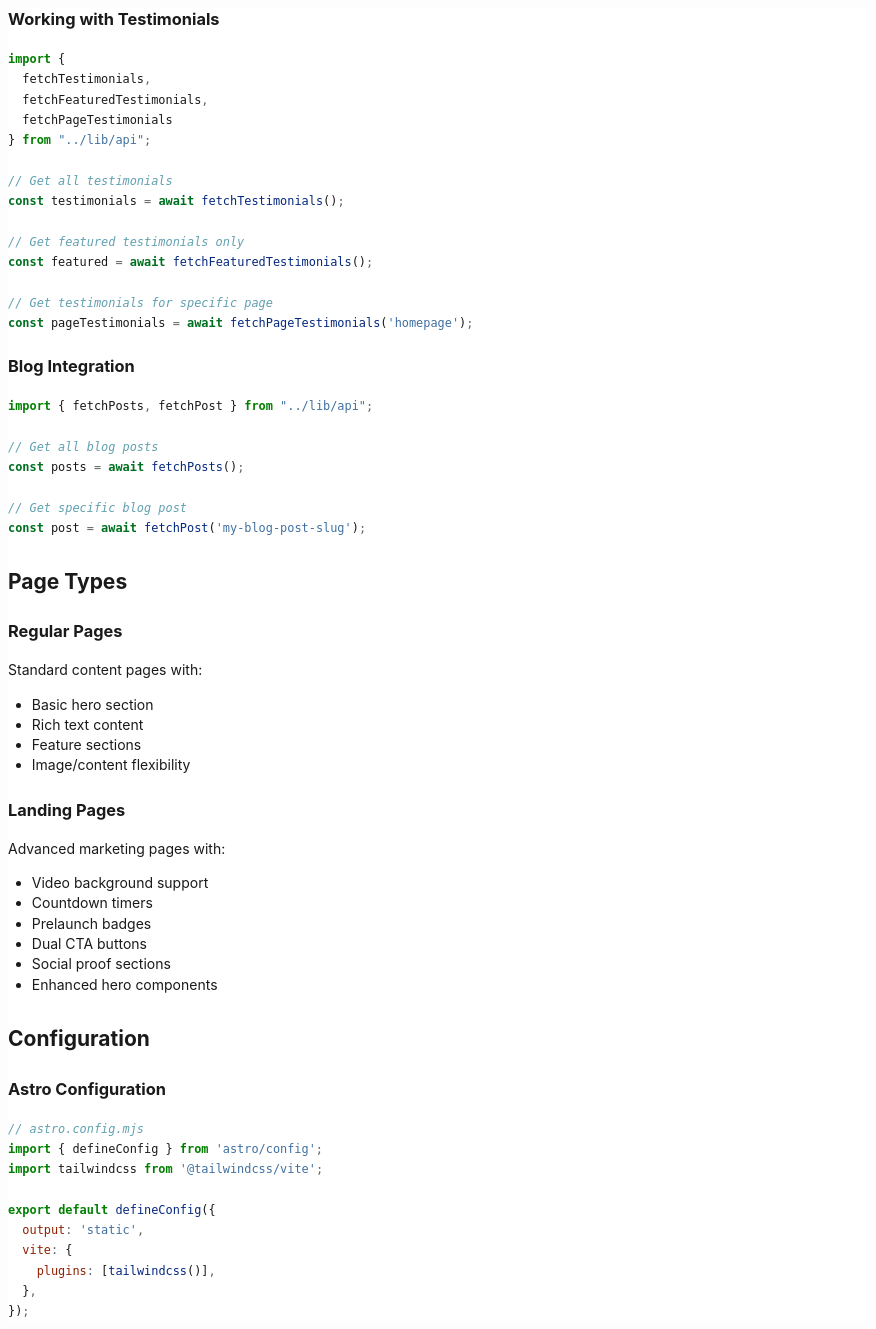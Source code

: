 ### Working with Testimonials
```typescript
import { 
  fetchTestimonials, 
  fetchFeaturedTestimonials,
  fetchPageTestimonials 
} from "../lib/api";

// Get all testimonials
const testimonials = await fetchTestimonials();

// Get featured testimonials only
const featured = await fetchFeaturedTestimonials();

// Get testimonials for specific page
const pageTestimonials = await fetchPageTestimonials('homepage');
```

### Blog Integration
```typescript
import { fetchPosts, fetchPost } from "../lib/api";

// Get all blog posts
const posts = await fetchPosts();

// Get specific blog post
const post = await fetchPost('my-blog-post-slug');
```

## Page Types

### Regular Pages
Standard content pages with:
- Basic hero section
- Rich text content
- Feature sections
- Image/content flexibility

### Landing Pages
Advanced marketing pages with:
- Video background support
- Countdown timers
- Prelaunch badges
- Dual CTA buttons
- Social proof sections
- Enhanced hero components

## Configuration

### Astro Configuration
```javascript
// astro.config.mjs
import { defineConfig } from 'astro/config';
import tailwindcss from '@tailwindcss/vite';

export default defineConfig({
  output: 'static',
  vite: {
    plugins: [tailwindcss()],
  },
});
```